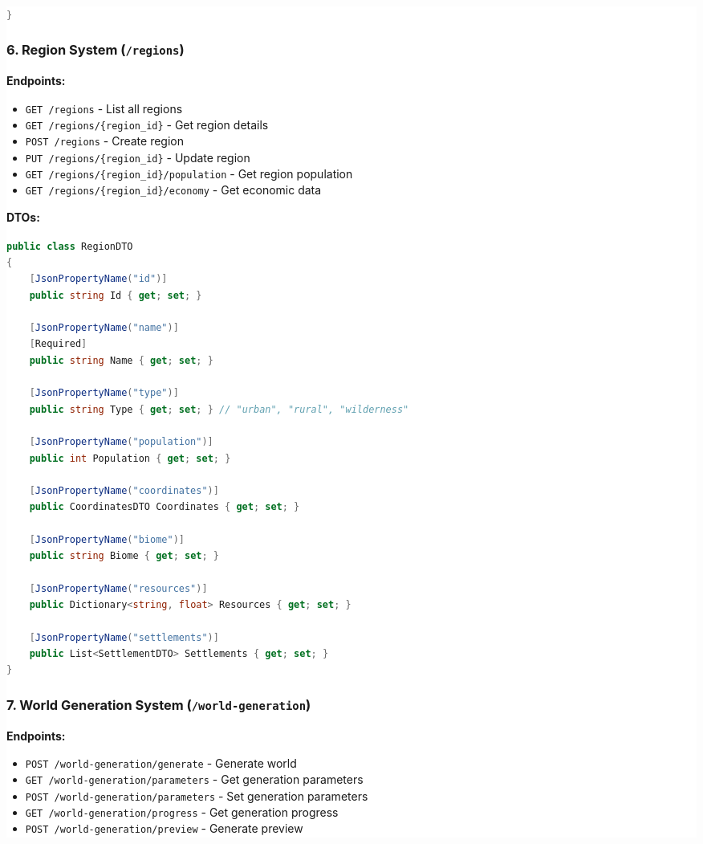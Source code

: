```csharp
}
```

### 6. Region System (`/regions`)

**Endpoints:**
- `GET /regions` - List all regions
- `GET /regions/{region_id}` - Get region details
- `POST /regions` - Create region
- `PUT /regions/{region_id}` - Update region
- `GET /regions/{region_id}/population` - Get region population
- `GET /regions/{region_id}/economy` - Get economic data

**DTOs:**
```csharp
public class RegionDTO
{
    [JsonPropertyName("id")]
    public string Id { get; set; }
    
    [JsonPropertyName("name")]
    [Required]
    public string Name { get; set; }
    
    [JsonPropertyName("type")]
    public string Type { get; set; } // "urban", "rural", "wilderness"
    
    [JsonPropertyName("population")]
    public int Population { get; set; }
    
    [JsonPropertyName("coordinates")]
    public CoordinatesDTO Coordinates { get; set; }
    
    [JsonPropertyName("biome")]
    public string Biome { get; set; }
    
    [JsonPropertyName("resources")]
    public Dictionary<string, float> Resources { get; set; }
    
    [JsonPropertyName("settlements")]
    public List<SettlementDTO> Settlements { get; set; }
}
```

### 7. World Generation System (`/world-generation`)

**Endpoints:**
- `POST /world-generation/generate` - Generate world
- `GET /world-generation/parameters` - Get generation parameters
- `POST /world-generation/parameters` - Set generation parameters
- `GET /world-generation/progress` - Get generation progress
- `POST /world-generation/preview` - Generate preview
